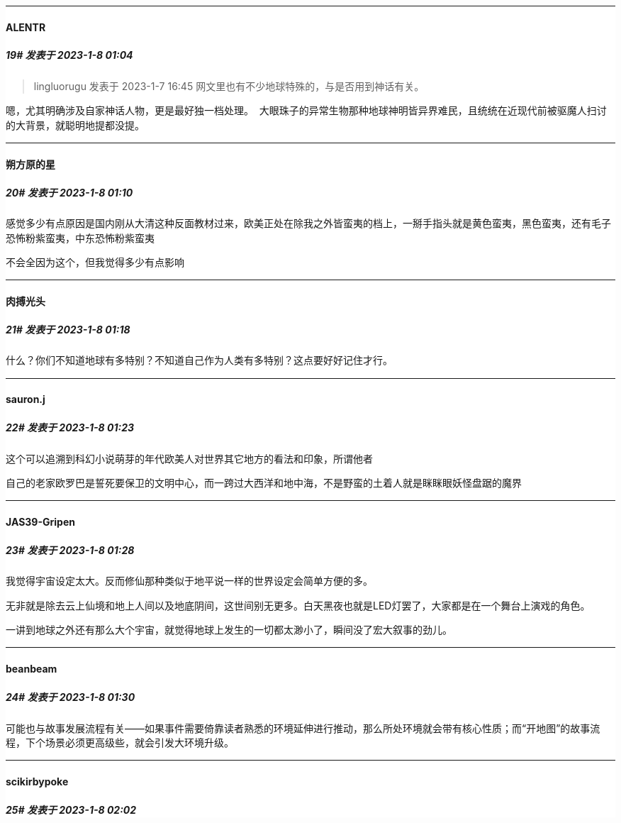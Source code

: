 *****

####  ALENTR  
##### 19#       发表于 2023-1-8 01:04

<blockquote>lingluorugu 发表于 2023-1-7 16:45
网文里也有不少地球特殊的，与是否用到神话有关。</blockquote>
嗯，尤其明确涉及自家神话人物，更是最好独一档处理。  大眼珠子的异常生物那种地球神明皆异界难民，且统统在近现代前被驱魔人扫讨的大背景，就聪明地提都没提。

*****

####  朔方原的星  
##### 20#       发表于 2023-1-8 01:10

感觉多少有点原因是国内刚从大清这种反面教材过来，欧美正处在除我之外皆蛮夷的档上，一掰手指头就是黄色蛮夷，黑色蛮夷，还有毛子恐怖粉紫蛮夷，中东恐怖粉紫蛮夷

不会全因为这个，但我觉得多少有点影响

*****

####  肉搏光头  
##### 21#       发表于 2023-1-8 01:18

什么？你们不知道地球有多特别？不知道自己作为人类有多特别？这点要好好记住才行。

*****

####  sauron.j  
##### 22#       发表于 2023-1-8 01:23

这个可以追溯到科幻小说萌芽的年代欧美人对世界其它地方的看法和印象，所谓他者

自己的老家欧罗巴是誓死要保卫的文明中心，而一跨过大西洋和地中海，不是野蛮的土着人就是眯眯眼妖怪盘踞的魔界

*****

####  JAS39-Gripen  
##### 23#       发表于 2023-1-8 01:28

我觉得宇宙设定太大。反而修仙那种类似于地平说一样的世界设定会简单方便的多。

无非就是除去云上仙境和地上人间以及地底阴间，这世间别无更多。白天黑夜也就是LED灯罢了，大家都是在一个舞台上演戏的角色。

一讲到地球之外还有那么大个宇宙，就觉得地球上发生的一切都太渺小了，瞬间没了宏大叙事的劲儿。

*****

####  beanbeam  
##### 24#       发表于 2023-1-8 01:30

可能也与故事发展流程有关——如果事件需要倚靠读者熟悉的环境延伸进行推动，那么所处环境就会带有核心性质；而“开地图”的故事流程，下个场景必须更高级些，就会引发大环境升级。

*****

####  scikirbypoke  
##### 25#       发表于 2023-1-8 02:02
